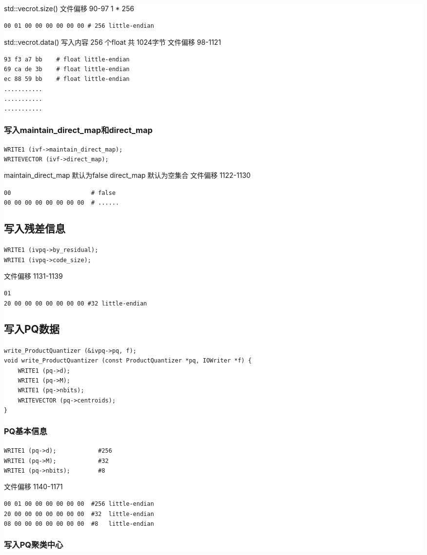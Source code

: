 std::vecrot.size()
文件偏移 90-97
1 * 256
```
00 01 00 00 00 00 00 00 # 256 little-endian 
```
std::vecrot.data()
写入内容 256 个float 共 1024字节
文件偏移 98-1121
```
93 f3 a7 bb    # float little-endian
69 ca de 3b    # float little-endian
ec 88 59 bb    # float little-endian
...........
...........
...........
```

### 写入maintain_direct_map和direct_map
```
WRITE1 (ivf->maintain_direct_map);
WRITEVECTOR (ivf->direct_map);
```
maintain_direct_map 默认为false
direct_map 默认为空集合
文件偏移 1122-1130
```
00                       # false
00 00 00 00 00 00 00 00  # ......
```
## 写入残差信息
```
WRITE1 (ivpq->by_residual);
WRITE1 (ivpq->code_size);
```
文件偏移 1131-1139
```
01
20 00 00 00 00 00 00 00 #32 little-endian
```
## 写入PQ数据
```
write_ProductQuantizer (&ivpq->pq, f);
void write_ProductQuantizer (const ProductQuantizer *pq, IOWriter *f) {
    WRITE1 (pq->d);
    WRITE1 (pq->M);
    WRITE1 (pq->nbits);
    WRITEVECTOR (pq->centroids);
}
```
### PQ基本信息
```
WRITE1 (pq->d);            #256                 
WRITE1 (pq->M);            #32
WRITE1 (pq->nbits);        #8
```
文件偏移 1140-1171
```
00 01 00 00 00 00 00 00  #256 little-endian
20 00 00 00 00 00 00 00  #32  little-endian
08 00 00 00 00 00 00 00  #8   little-endian
```
### 写入PQ聚类中心